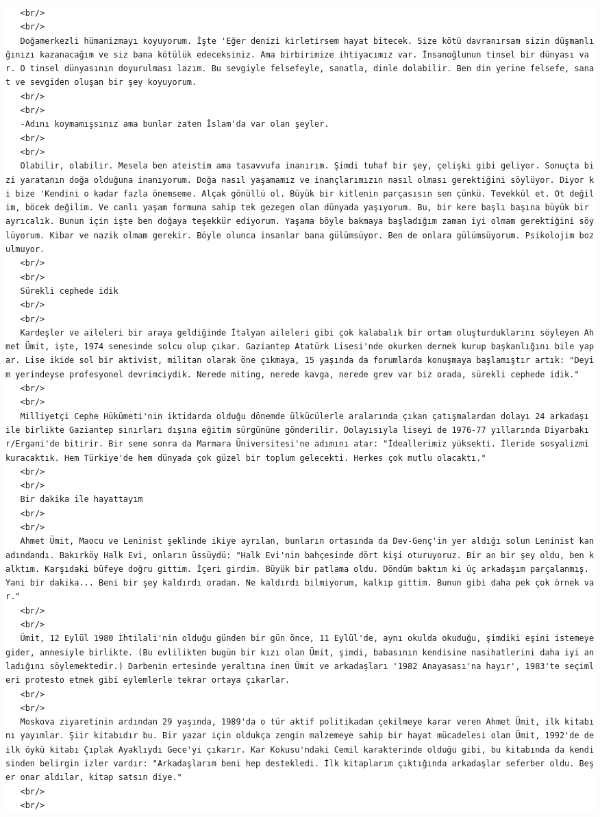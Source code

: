        <br/>
       <br/>
       Doğamerkezli hümanizmayı koyuyorum. İşte 'Eğer denizi kirletirsem hayat bitecek. Size kötü davranırsam sizin düşmanlığınızı kazanacağım ve siz bana kötülük edeceksiniz. Ama birbirimize ihtiyacımız var. İnsanoğlunun tinsel bir dünyası var. O tinsel dünyasının doyurulması lazım. Bu sevgiyle felsefeyle, sanatla, dinle dolabilir. Ben din yerine felsefe, sanat ve sevgiden oluşan bir şey koyuyorum.
       <br/>
       <br/>
       -Adını koymamışsınız ama bunlar zaten İslam'da var olan şeyler.
       <br/>
       <br/>
       Olabilir, olabilir. Mesela ben ateistim ama tasavvufa inanırım. Şimdi tuhaf bir şey, çelişki gibi geliyor. Sonuçta bizi yaratanın doğa olduğuna inanıyorum. Doğa nasıl yaşamamız ve inançlarımızın nasıl olması gerektiğini söylüyor. Diyor ki bize 'Kendini o kadar fazla önemseme. Alçak gönüllü ol. Büyük bir kitlenin parçasısın sen çünkü. Tevekkül et. Ot değilim, böcek değilim. Ve canlı yaşam formuna sahip tek gezegen olan dünyada yaşıyorum. Bu, bir kere başlı başına büyük bir ayrıcalık. Bunun için işte ben doğaya teşekkür ediyorum. Yaşama böyle bakmaya başladığım zaman iyi olmam gerektiğini söylüyorum. Kibar ve nazik olmam gerekir. Böyle olunca insanlar bana gülümsüyor. Ben de onlara gülümsüyorum. Psikolojim bozulmuyor.
       <br/>
       <br/>
       Sürekli cephede idik
       <br/>
       <br/>
       Kardeşler ve aileleri bir araya geldiğinde İtalyan aileleri gibi çok kalabalık bir ortam oluşturduklarını söyleyen Ahmet Ümit, işte, 1974 senesinde solcu olup çıkar. Gaziantep Atatürk Lisesi'nde okurken dernek kurup başkanlığını bile yapar. Lise ikide sol bir aktivist, militan olarak öne çıkmaya, 15 yaşında da forumlarda konuşmaya başlamıştır artık: "Deyim yerindeyse profesyonel devrimciydik. Nerede miting, nerede kavga, nerede grev var biz orada, sürekli cephede idik."
       <br/>
       <br/>
       Milliyetçi Cephe Hükümeti'nin iktidarda olduğu dönemde ülkücülerle aralarında çıkan çatışmalardan dolayı 24 arkadaşı ile birlikte Gaziantep sınırları dışına eğitim sürgününe gönderilir. Dolayısıyla liseyi de 1976-77 yıllarında Diyarbakır/Ergani'de bitirir. Bir sene sonra da Marmara Üniversitesi'ne adımını atar: "İdeallerimiz yüksekti. İleride sosyalizmi kuracaktık. Hem Türkiye'de hem dünyada çok güzel bir toplum gelecekti. Herkes çok mutlu olacaktı."
       <br/>
       <br/>
       Bir dakika ile hayattayım
       <br/>
       <br/>
       Ahmet Ümit, Maocu ve Leninist şeklinde ikiye ayrılan, bunların ortasında da Dev-Genç'in yer aldığı solun Leninist kanadındandı. Bakırköy Halk Evi, onların üssüydü: "Halk Evi'nin bahçesinde dört kişi oturuyoruz. Bir an bir şey oldu, ben kalktım. Karşıdaki büfeye doğru gittim. İçeri girdim. Büyük bir patlama oldu. Döndüm baktım ki üç arkadaşım parçalanmış. Yani bir dakika... Beni bir şey kaldırdı oradan. Ne kaldırdı bilmiyorum, kalkıp gittim. Bunun gibi daha pek çok örnek var."
       <br/>
       <br/>
       Ümit, 12 Eylül 1980 İhtilali'nin olduğu günden bir gün önce, 11 Eylül'de, aynı okulda okuduğu, şimdiki eşini istemeye gider, annesiyle birlikte. (Bu evlilikten bugün bir kızı olan Ümit, şimdi, babasının kendisine nasihatlerini daha iyi anladığını söylemektedir.) Darbenin ertesinde yeraltına inen Ümit ve arkadaşları '1982 Anayasası'na hayır', 1983'te seçimleri protesto etmek gibi eylemlerle tekrar ortaya çıkarlar.
       <br/>
       <br/>
       Moskova ziyaretinin ardından 29 yaşında, 1989'da o tür aktif politikadan çekilmeye karar veren Ahmet Ümit, ilk kitabını yayımlar. Şiir kitabıdır bu. Bir yazar için oldukça zengin malzemeye sahip bir hayat mücadelesi olan Ümit, 1992'de de ilk öykü kitabı Çıplak Ayaklıydı Gece'yi çıkarır. Kar Kokusu'ndaki Cemil karakterinde olduğu gibi, bu kitabında da kendisinden belirgin izler vardır: "Arkadaşlarım beni hep destekledi. İlk kitaplarım çıktığında arkadaşlar seferber oldu. Beşer onar aldılar, kitap satsın diye."
       <br/>
       <br/>